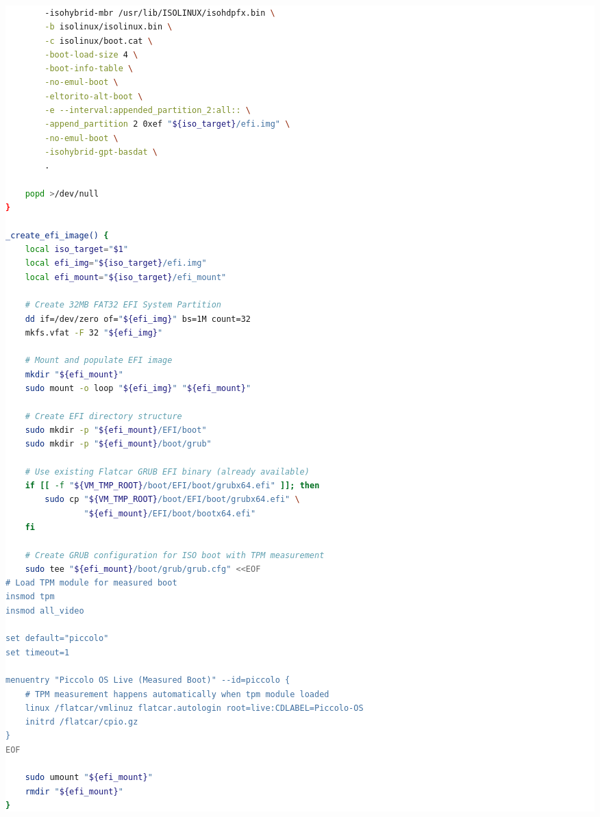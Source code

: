 ```bash
        -isohybrid-mbr /usr/lib/ISOLINUX/isohdpfx.bin \
        -b isolinux/isolinux.bin \
        -c isolinux/boot.cat \
        -boot-load-size 4 \
        -boot-info-table \
        -no-emul-boot \
        -eltorito-alt-boot \
        -e --interval:appended_partition_2:all:: \
        -append_partition 2 0xef "${iso_target}/efi.img" \
        -no-emul-boot \
        -isohybrid-gpt-basdat \
        .
    
    popd >/dev/null
}

_create_efi_image() {
    local iso_target="$1"
    local efi_img="${iso_target}/efi.img"
    local efi_mount="${iso_target}/efi_mount"
    
    # Create 32MB FAT32 EFI System Partition
    dd if=/dev/zero of="${efi_img}" bs=1M count=32
    mkfs.vfat -F 32 "${efi_img}"
    
    # Mount and populate EFI image
    mkdir "${efi_mount}"
    sudo mount -o loop "${efi_img}" "${efi_mount}"
    
    # Create EFI directory structure
    sudo mkdir -p "${efi_mount}/EFI/boot"
    sudo mkdir -p "${efi_mount}/boot/grub"
    
    # Use existing Flatcar GRUB EFI binary (already available)
    if [[ -f "${VM_TMP_ROOT}/boot/EFI/boot/grubx64.efi" ]]; then
        sudo cp "${VM_TMP_ROOT}/boot/EFI/boot/grubx64.efi" \
                "${efi_mount}/EFI/boot/bootx64.efi"
    fi
    
    # Create GRUB configuration for ISO boot with TPM measurement
    sudo tee "${efi_mount}/boot/grub/grub.cfg" <<EOF
# Load TPM module for measured boot
insmod tpm
insmod all_video

set default="piccolo"
set timeout=1

menuentry "Piccolo OS Live (Measured Boot)" --id=piccolo {
    # TPM measurement happens automatically when tpm module loaded
    linux /flatcar/vmlinuz flatcar.autologin root=live:CDLABEL=Piccolo-OS
    initrd /flatcar/cpio.gz
}
EOF
    
    sudo umount "${efi_mount}"
    rmdir "${efi_mount}"
}
```
